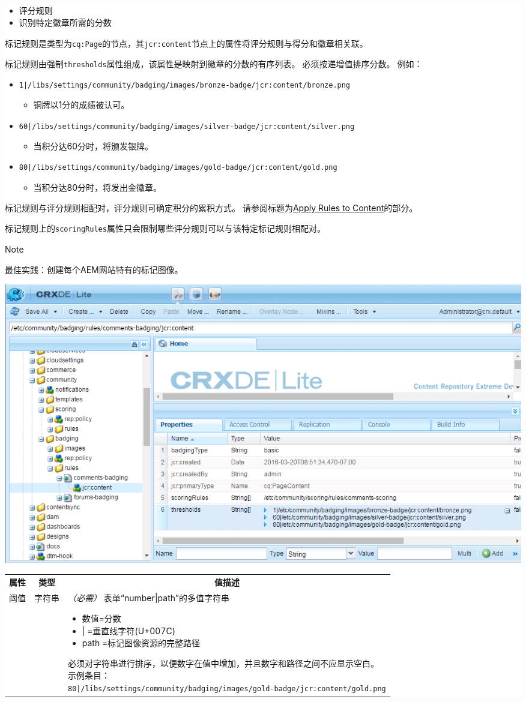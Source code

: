 * 评分规则
* 识别特定徽章所需的分数

标记规则是类型为`cq:Page`的节点，其`jcr:content`节点上的属性将评分规则与得分和徽章相关联。

标记规则由强制`thresholds`属性组成，该属性是映射到徽章的分数的有序列表。 必须按递增值排序分数。 例如：

* `1|/libs/settings/community/badging/images/bronze-badge/jcr:content/bronze.png`

   * 铜牌以1分的成绩被认可。

* `60|/libs/settings/community/badging/images/silver-badge/jcr:content/silver.png`

   * 当积分达60分时，将颁发银牌。

* `80|/libs/settings/community/badging/images/gold-badge/jcr:content/gold.png`

   * 当积分达80分时，将发出金徽章。

标记规则与评分规则相配对，评分规则可确定积分的累积方式。 请参阅标题为[Apply Rules to Content](#apply-rules-to-content)的部分。

标记规则上的`scoringRules`属性只会限制哪些评分规则可以与该特定标记规则相配对。

>[!NOTE]
>
>最佳实践：创建每个AEM网站特有的标记图像。

![标记规则配置](assets/badging-rule-configuration.png)

<table>
 <tbody>
  <tr>
   <th>属性</th>
   <th>类型</th>
   <th>值描述</th>
  </tr>
  <tr>
   <td>阈值</td>
   <td>字符串</td>
   <td><em>（必需）</em> 表单“number|path”的多值字符串
    <ul>
     <li>数值=分数</li>
     <li>| =垂直线字符(U+007C)</li>
     <li>path =标记图像资源的完整路径</li>
    </ul> 必须对字符串进行排序，以便数字在值中增加，并且数字和路径之间不应显示空白。<br /> 示例条目：<br /> <code>80|/libs/settings/community/badging/images/gold-badge/jcr:content/gold.png</code></td>